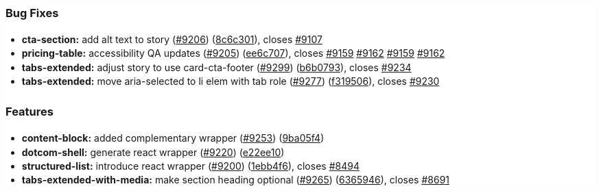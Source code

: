 ### Bug Fixes

- **cta-section:** add alt text to story
  ([#9206](https://github.com/carbon-design-system/carbon-for-ibm-dotcom/issues/9206))
  ([8c6c301](https://github.com/carbon-design-system/carbon-for-ibm-dotcom/commit/8c6c301a72ee119d269d43479f4221ee591d9e1c)),
  closes
  [#9107](https://github.com/carbon-design-system/carbon-for-ibm-dotcom/issues/9107)
- **pricing-table:** accessibility QA updates
  ([#9205](https://github.com/carbon-design-system/carbon-for-ibm-dotcom/issues/9205))
  ([ee6c707](https://github.com/carbon-design-system/carbon-for-ibm-dotcom/commit/ee6c707065cdc7699c99410eefa8240d870295de)),
  closes
  [#9159](https://github.com/carbon-design-system/carbon-for-ibm-dotcom/issues/9159)
  [#9162](https://github.com/carbon-design-system/carbon-for-ibm-dotcom/issues/9162)
  [#9159](https://github.com/carbon-design-system/carbon-for-ibm-dotcom/issues/9159)
  [#9162](https://github.com/carbon-design-system/carbon-for-ibm-dotcom/issues/9162)
- **tabs-extended:** adjust story to use card-cta-footer
  ([#9299](https://github.com/carbon-design-system/carbon-for-ibm-dotcom/issues/9299))
  ([b6b0793](https://github.com/carbon-design-system/carbon-for-ibm-dotcom/commit/b6b0793d56b1f86483b0af6656a2d8bcc35618da)),
  closes
  [#9234](https://github.com/carbon-design-system/carbon-for-ibm-dotcom/issues/9234)
- **tabs-extended:** move aria-selected to li elem with tab role
  ([#9277](https://github.com/carbon-design-system/carbon-for-ibm-dotcom/issues/9277))
  ([f319506](https://github.com/carbon-design-system/carbon-for-ibm-dotcom/commit/f3195069fc6ca001a0a4fc6348783bba6c525e34)),
  closes
  [#9230](https://github.com/carbon-design-system/carbon-for-ibm-dotcom/issues/9230)

### Features

- **content-block:** added complementary wrapper
  ([#9253](https://github.com/carbon-design-system/carbon-for-ibm-dotcom/issues/9253))
  ([9ba05f4](https://github.com/carbon-design-system/carbon-for-ibm-dotcom/commit/9ba05f4d4d7906e1c23238f9498daeb3d8f1664d))
- **dotcom-shell:** generate react wrapper
  ([#9220](https://github.com/carbon-design-system/carbon-for-ibm-dotcom/issues/9220))
  ([e22ee10](https://github.com/carbon-design-system/carbon-for-ibm-dotcom/commit/e22ee10e05956feb545aee35eb6b056322ee4fab))
- **structured-list:** introduce react wrapper
  ([#9200](https://github.com/carbon-design-system/carbon-for-ibm-dotcom/issues/9200))
  ([1ebb4f6](https://github.com/carbon-design-system/carbon-for-ibm-dotcom/commit/1ebb4f6c66373d1ce8cd2e7c8eb18ac16ee2ec04)),
  closes
  [#8494](https://github.com/carbon-design-system/carbon-for-ibm-dotcom/issues/8494)
- **tabs-extended-with-media:** make section heading optional
  ([#9265](https://github.com/carbon-design-system/carbon-for-ibm-dotcom/issues/9265))
  ([6365946](https://github.com/carbon-design-system/carbon-for-ibm-dotcom/commit/63659465c731315ba431828eacab0e07a708c5c5)),
  closes
  [#8691](https://github.com/carbon-design-system/carbon-for-ibm-dotcom/issues/8691)
